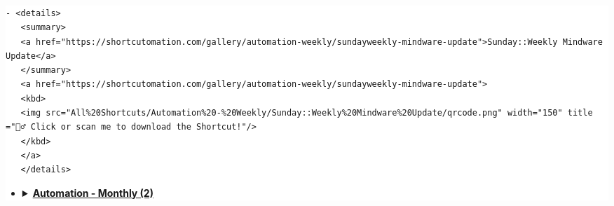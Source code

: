     - <details>
       <summary>
       <a href="https://shortcutomation.com/gallery/automation-weekly/sundayweekly-mindware-update">Sunday::Weekly Mindware Update</a>
       </summary>
       <a href="https://shortcutomation.com/gallery/automation-weekly/sundayweekly-mindware-update">
       <kbd>
       <img src="All%20Shortcuts/Automation%20-%20Weekly/Sunday::Weekly%20Mindware%20Update/qrcode.png" width="150" title="💁‍♂️ Click or scan me to download the Shortcut!"/>
       </kbd>
       </a>
       </details>
  </details>

- <details>
    <summary>
      <strong>
        <a href="https://shortcutomation.com/gallery/automation-monthly">Automation - Monthly (2)</a>
      </strong>
    </summary>

    - <details>
       <summary>
       <a href="https://shortcutomation.com/gallery/automation-monthly/5deep-work-machine">5::Deep Work Machine</a>
       </summary>
       <a href="https://shortcutomation.com/gallery/automation-monthly/5deep-work-machine">
       <kbd>
       <img src="All%20Shortcuts/Automation%20-%20Monthly/5::Deep%20Work%20Machine/qrcode.png" width="150" title="💁‍♂️ Click or scan me to download the Shortcut!"/>
       </kbd>
       </a>
       </details>
